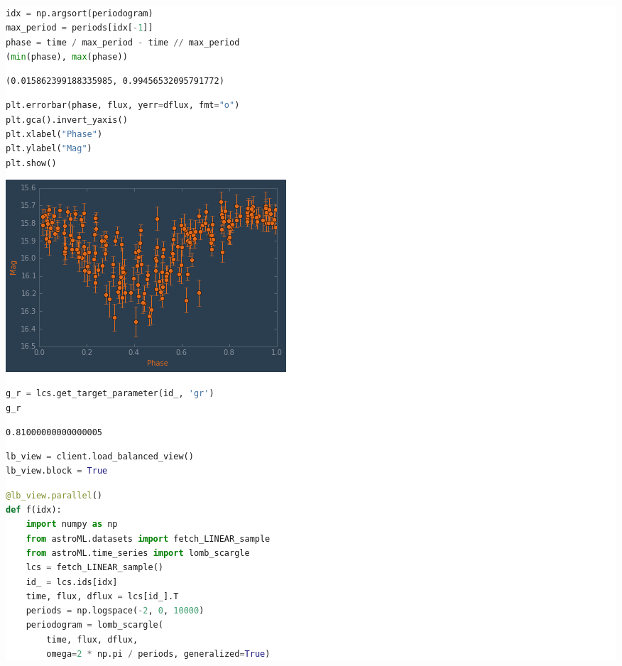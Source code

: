 

```python
idx = np.argsort(periodogram)
max_period = periods[idx[-1]]
phase = time / max_period - time // max_period
(min(phase), max(phase))
```




    (0.015862399188335985, 0.99456532095791772)




```python
plt.errorbar(phase, flux, yerr=dflux, fmt="o")
plt.gca().invert_yaxis()
plt.xlabel("Phase")
plt.ylabel("Mag")
plt.show()
```


![png](Ch09_Clustering_for_matplotlib_files/Ch09_Clustering_for_matplotlib_88_0.png)



```python
g_r = lcs.get_target_parameter(id_, 'gr')
g_r
```




    0.81000000000000005




```python
lb_view = client.load_balanced_view()
lb_view.block = True
```


```python
@lb_view.parallel()
def f(idx):
    import numpy as np
    from astroML.datasets import fetch_LINEAR_sample
    from astroML.time_series import lomb_scargle
    lcs = fetch_LINEAR_sample()
    id_ = lcs.ids[idx]
    time, flux, dflux = lcs[id_].T
    periods = np.logspace(-2, 0, 10000)
    periodogram = lomb_scargle(
        time, flux, dflux,
        omega=2 * np.pi / periods, generalized=True)
```